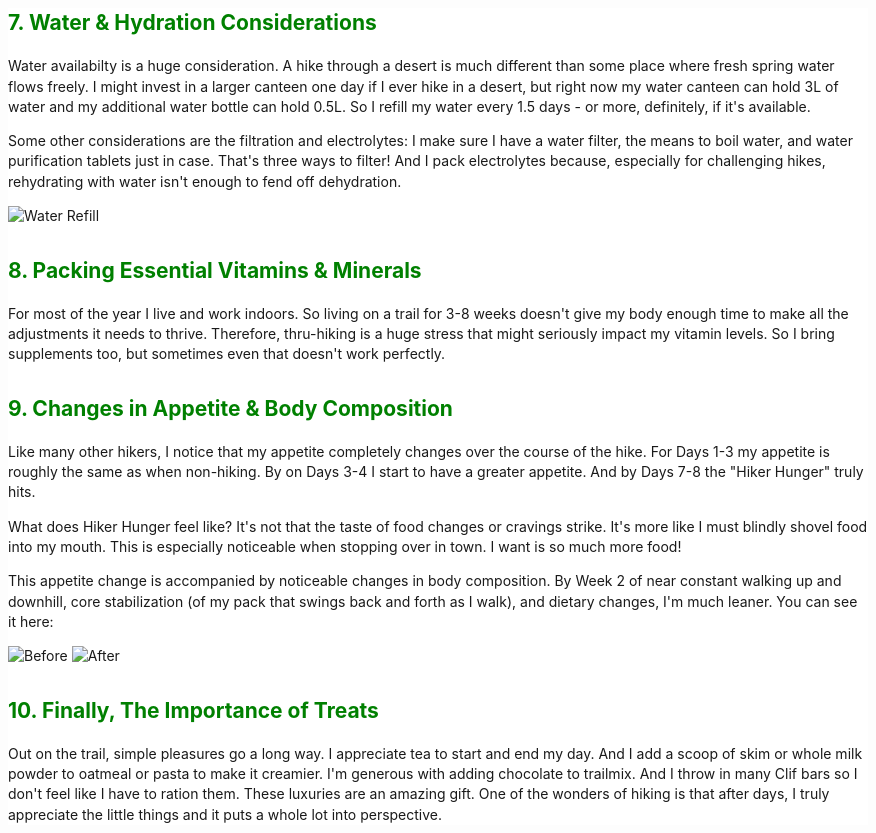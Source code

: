 <h2 style="color: green;">7. Water & Hydration Considerations</h2>

<p>Water availabilty is a huge consideration. A hike through a desert is much different than some place where fresh spring water flows freely. I might invest in a larger canteen one day if I ever hike in a desert, but right now my water canteen can hold 3L of water and my additional water bottle can hold 0.5L. So I refill my water every 1.5 days - or more, definitely, if it's available.</p>

<p>Some other considerations are the filtration and electrolytes: I make sure I have a water filter, the means to boil water, and water purification tablets just in case. That's three ways to filter! And I pack electrolytes because, especially for challenging hikes, rehydrating with water isn't enough to fend off dehydration.</p> 

<img src="{{ site.baseurl }}/assets/images/Thru-hiking-waterrefill.png" style="width: 50%; height: auto;" alt="Water Refill">

<h2 style="color: green;">8. Packing Essential Vitamins & Minerals</h2>

For most of the year I live and work indoors. So living on a trail for 3-8 weeks doesn't give my body enough time to make all the adjustments it needs to thrive. Therefore, thru-hiking is a huge stress that might seriously impact my vitamin levels. So I bring supplements too, but sometimes even that doesn't work perfectly. 

<h2 style="color: green;">9. Changes in Appetite & Body Composition</h2>  

<p>Like many other hikers, I notice that my appetite completely changes over the course of the hike. For Days 1-3 my appetite is roughly the same as when non-hiking. By on Days 3-4 I start to have a greater appetite. And by Days 7-8 the "Hiker Hunger" truly hits.</p> 

<p>What does Hiker Hunger feel like? It's not that the taste of food changes or cravings strike. It's more like I must blindly shovel food into my mouth. This is especially noticeable when stopping over in town. I want is so much more food!</p>

<p>This appetite change is accompanied by noticeable changes in body composition. By Week 2 of near constant walking up and downhill, core stabilization (of my pack that swings back and forth as I walk), and dietary changes, I'm much leaner. You can see it here:</p>

<img src="{{ site.baseurl }}/assets/images/Thru-hiking-food-before.png" style="width: 30%; height: auto;" alt="Before">
<img src="{{ site.baseurl }}/assets/images/Thru-hiking-food-after.png" style="width: 30%; height: auto;" alt="After">

<h2 style="color: green;">10. Finally, The Importance of Treats</h2>

<p>Out on the trail, simple pleasures go a long way. I appreciate tea to start and end my day. And I add a scoop of skim or whole milk powder to oatmeal or pasta to make it creamier. I'm generous with adding chocolate to trailmix. And I throw in many Clif bars so I don't feel like I have to ration them. These luxuries are an amazing gift. One of the wonders of hiking is that after days, I truly appreciate the little things and it puts a whole lot into perspective.</p>